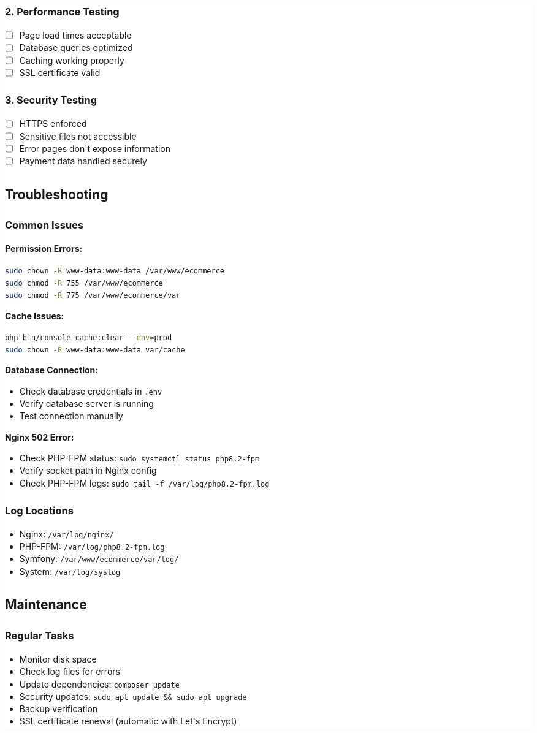 ### 2. Performance Testing
- [ ] Page load times acceptable
- [ ] Database queries optimized
- [ ] Caching working properly
- [ ] SSL certificate valid

### 3. Security Testing
- [ ] HTTPS enforced
- [ ] Sensitive files not accessible
- [ ] Error pages don't expose information
- [ ] Payment data handled securely

## Troubleshooting

### Common Issues

**Permission Errors:**
```bash
sudo chown -R www-data:www-data /var/www/ecommerce
sudo chmod -R 755 /var/www/ecommerce
sudo chmod -R 775 /var/www/ecommerce/var
```

**Cache Issues:**
```bash
php bin/console cache:clear --env=prod
sudo chown -R www-data:www-data var/cache
```

**Database Connection:**
- Check database credentials in `.env`
- Verify database server is running
- Test connection manually

**Nginx 502 Error:**
- Check PHP-FPM status: `sudo systemctl status php8.2-fpm`
- Verify socket path in Nginx config
- Check PHP-FPM logs: `sudo tail -f /var/log/php8.2-fpm.log`

### Log Locations
- Nginx: `/var/log/nginx/`
- PHP-FPM: `/var/log/php8.2-fpm.log`
- Symfony: `/var/www/ecommerce/var/log/`
- System: `/var/log/syslog`

## Maintenance

### Regular Tasks
- Monitor disk space
- Check log files for errors
- Update dependencies: `composer update`
- Security updates: `sudo apt update && sudo apt upgrade`
- Backup verification
- SSL certificate renewal (automatic with Let's Encrypt)
